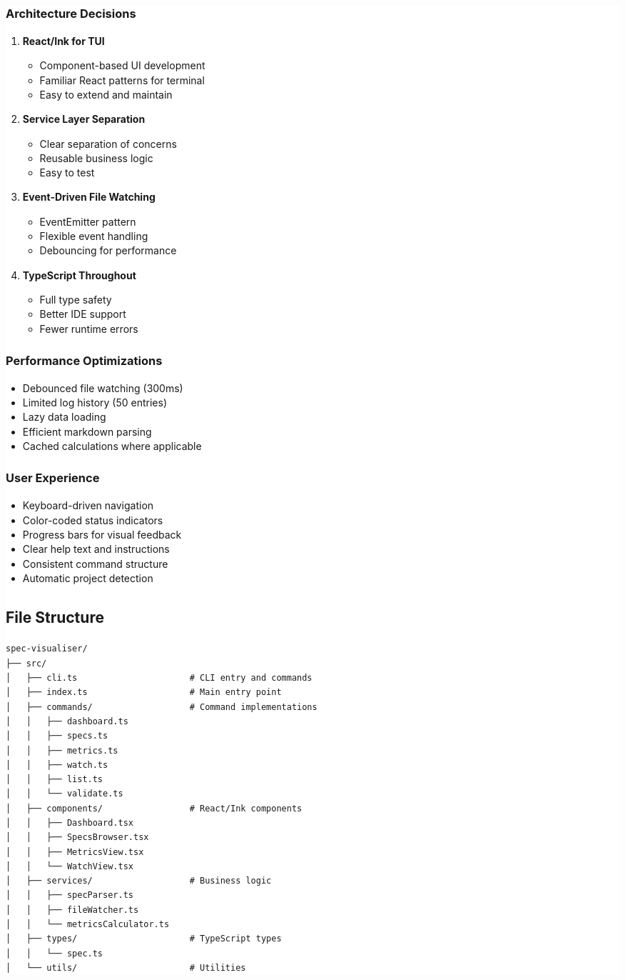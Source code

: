 ### Architecture Decisions

1. **React/Ink for TUI**
   - Component-based UI development
   - Familiar React patterns for terminal
   - Easy to extend and maintain

2. **Service Layer Separation**
   - Clear separation of concerns
   - Reusable business logic
   - Easy to test

3. **Event-Driven File Watching**
   - EventEmitter pattern
   - Flexible event handling
   - Debouncing for performance

4. **TypeScript Throughout**
   - Full type safety
   - Better IDE support
   - Fewer runtime errors

### Performance Optimizations

- Debounced file watching (300ms)
- Limited log history (50 entries)
- Lazy data loading
- Efficient markdown parsing
- Cached calculations where applicable

### User Experience

- Keyboard-driven navigation
- Color-coded status indicators
- Progress bars for visual feedback
- Clear help text and instructions
- Consistent command structure
- Automatic project detection

## File Structure

```
spec-visualiser/
├── src/
│   ├── cli.ts                      # CLI entry and commands
│   ├── index.ts                    # Main entry point
│   ├── commands/                   # Command implementations
│   │   ├── dashboard.ts
│   │   ├── specs.ts
│   │   ├── metrics.ts
│   │   ├── watch.ts
│   │   ├── list.ts
│   │   └── validate.ts
│   ├── components/                 # React/Ink components
│   │   ├── Dashboard.tsx
│   │   ├── SpecsBrowser.tsx
│   │   ├── MetricsView.tsx
│   │   └── WatchView.tsx
│   ├── services/                   # Business logic
│   │   ├── specParser.ts
│   │   ├── fileWatcher.ts
│   │   └── metricsCalculator.ts
│   ├── types/                      # TypeScript types
│   │   └── spec.ts
│   └── utils/                      # Utilities
```